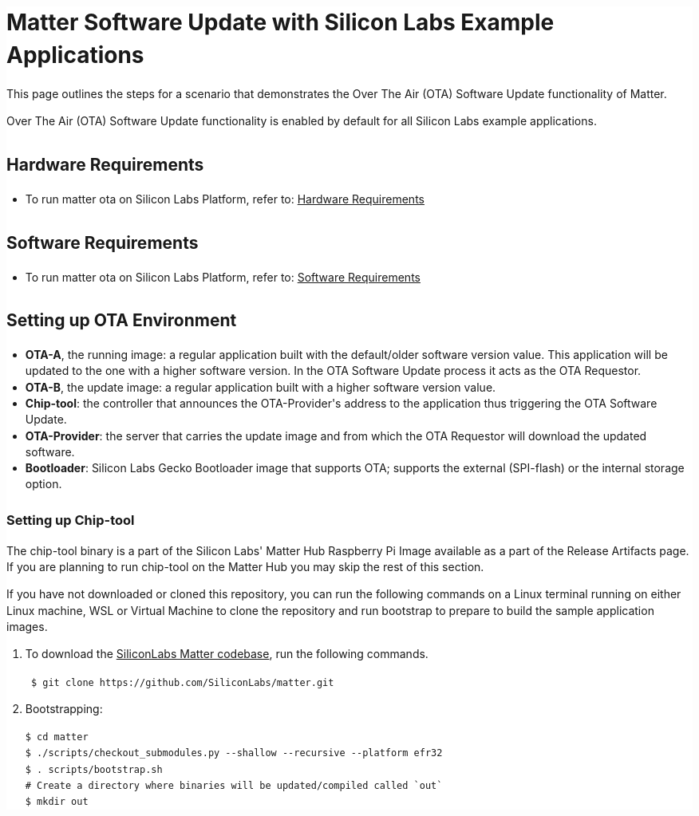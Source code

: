 # Matter Software Update with Silicon Labs Example Applications

This page outlines the steps for a scenario that demonstrates the Over
The Air (OTA) Software Update functionality of Matter.

Over The Air (OTA) Software Update functionality is enabled by default for
all Silicon Labs example applications.

## Hardware Requirements
- To run matter ota on Silicon Labs Platform, refer to: [Hardware Requirements](../general/HARDWARE_REQUIREMENTS.md)

## Software Requirements
- To run matter ota on Silicon Labs Platform, refer to: [Software Requirements](../general/SOFTWARE_REQUIREMENTS.md)

## Setting up OTA Environment

- **OTA-A**, the running image: a regular application built with the default/older software version value. This application will be updated to the one with a higher software version. In the OTA Software Update process it acts as the OTA Requestor.
- **OTA-B**, the update image: a regular application built with a higher software version value.
- **Chip-tool**: the controller that announces the OTA-Provider's address to the application thus triggering the OTA Software Update.
- **OTA-Provider**: the server that carries the update image and from which the OTA Requestor will download the updated software.
- **Bootloader**: Silicon Labs Gecko Bootloader image that supports OTA; supports the external (SPI-flash) or the internal storage option.


### Setting up Chip-tool 

The chip-tool binary is a part of the Silicon Labs' Matter Hub Raspberry Pi Image available as a part of the Release Artifacts page. If you are planning to run chip-tool on the Matter Hub you may skip the rest of this section.

If you have not downloaded or cloned this repository, you can run the following 
commands on a Linux terminal running on either Linux machine, WSL or Virtual
Machine to clone the repository and run bootstrap to prepare to build the sample
application images.

1. To download the [SiliconLabs Matter codebase](https://github.com/SiliconLabs/matter.git), run the following commands.

    ```shell
     $ git clone https://github.com/SiliconLabs/matter.git
    ```

2. Bootstrapping:

    ```shell
    $ cd matter
    $ ./scripts/checkout_submodules.py --shallow --recursive --platform efr32
    $ . scripts/bootstrap.sh
    # Create a directory where binaries will be updated/compiled called `out`
    $ mkdir out
    ```

